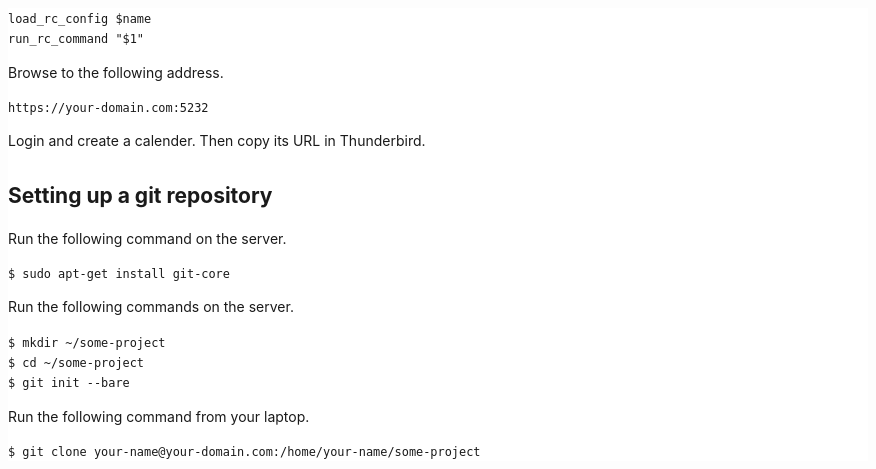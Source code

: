     load_rc_config $name
    run_rc_command "$1"

Browse to the following address.

    https://your-domain.com:5232

Login and create a calender.
Then copy its URL in Thunderbird.

Setting up a git repository
---------------------------
Run the following command on the server.

    $ sudo apt-get install git-core

Run the following commands on the server.

    $ mkdir ~/some-project
    $ cd ~/some-project
    $ git init --bare

Run the following command from your laptop.

    $ git clone your-name@your-domain.com:/home/your-name/some-project
